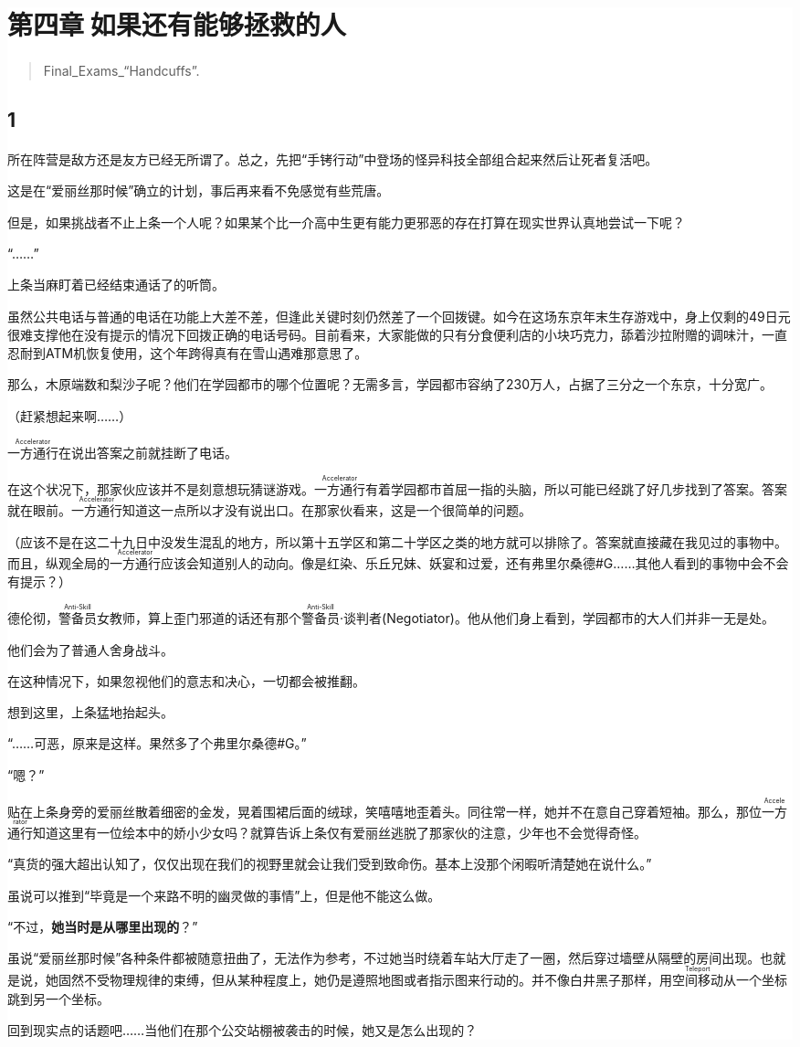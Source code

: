 # 第四章 如果还有能够拯救的人

> Final_Exams_“Handcuffs”.


## 1


所在阵营是敌方还是友方已经无所谓了。总之，先把“手铐行动”中登场的怪异科技全部组合起来然后让死者复活吧。

这是在“爱丽丝那时候”确立的计划，事后再来看不免感觉有些荒唐。

但是，如果挑战者不止上条一个人呢？如果某个比一介高中生更有能力更邪恶的存在打算在现实世界认真地尝试一下呢？

“……”

上条当麻盯着已经结束通话了的听筒。

虽然公共电话与普通的电话在功能上大差不差，但逢此关键时刻仍然差了一个回拨键。如今在这场东京年末生存游戏中，身上仅剩的49日元很难支撑他在没有提示的情况下回拨正确的电话号码。目前看来，大家能做的只有分食便利店的小块巧克力，舔着沙拉附赠的调味汁，一直忍耐到ATM机恢复使用，这个年跨得真有在雪山遇难那意思了。

那么，木原端数和梨沙子呢？他们在学园都市的哪个位置呢？无需多言，学园都市容纳了230万人，占据了三分之一个东京，十分宽广。

（赶紧想起来啊……）

<ruby>一方通行<rp>(</rp><rt>Accelerator</rt><rp>)</rp></ruby>在说出答案之前就挂断了电话。

在这个状况下，那家伙应该并不是刻意想玩猜谜游戏。<ruby>一方通行<rp>(</rp><rt>Accelerator</rt><rp>)</rp></ruby>有着学园都市首屈一指的头脑，所以可能已经跳了好几步找到了答案。答案就在眼前。<ruby>一方通行<rp>(</rp><rt>Accelerator</rt><rp>)</rp></ruby>知道这一点所以才没有说出口。在那家伙看来，这是一个很简单的问题。

（应该不是在这二十九日中没发生混乱的地方，所以第十五学区和第二十学区之类的地方就可以排除了。答案就直接藏在我见过的事物中。而且，纵观全局的<ruby>一方通行<rp>(</rp><rt>Accelerator</rt><rp>)</rp></ruby>应该会知道别人的动向。像是红染、乐丘兄妹、妖宴和过爱，还有弗里尔桑德#G……其他人看到的事物中会不会有提示？）

德伦彻，<ruby>警备员<rp>(</rp><rt>Anti-Skill</rt><rp>)</rp></ruby>女教师，算上歪门邪道的话还有那个<ruby>警备员<rp>(</rp><rt>Anti-Skill</rt><rp>)</rp></ruby>·谈判者(Negotiator)。他从他们身上看到，学园都市的大人们并非一无是处。

他们会为了普通人舍身战斗。

在这种情况下，如果忽视他们的意志和决心，一切都会被推翻。

想到这里，上条猛地抬起头。

“……可恶，原来是这样。果然多了个弗里尔桑德#G。”

“嗯？”

贴在上条身旁的爱丽丝散着细密的金发，晃着围裙后面的绒球，笑嘻嘻地歪着头。同往常一样，她并不在意自己穿着短袖。那么，那位<ruby>一方通行<rp>(</rp><rt>Accelerator</rt><rp>)</rp></ruby>知道这里有一位绘本中的娇小少女吗？就算告诉上条仅有爱丽丝逃脱了那家伙的注意，少年也不会觉得奇怪。

“真货的强大超出认知了，仅仅出现在我们的视野里就会让我们受到致命伤。基本上没那个闲暇听清楚她在说什么。”

虽说可以推到“毕竟是一个来路不明的幽灵做的事情”上，但是他不能这么做。

“不过，**她当时是从哪里出现的**？”

虽说“爱丽丝那时候”各种条件都被随意扭曲了，无法作为参考，不过她当时绕着车站大厅走了一圈，然后穿过墙壁从隔壁的房间出现。也就是说，她固然不受物理规律的束缚，但从某种程度上，她仍是遵照地图或者指示图来行动的。并不像白井黑子那样，用<ruby>空间移动<rp>(</rp><rt>Teleport</rt><rp>)</rp></ruby>从一个坐标跳到另一个坐标。

回到现实点的话题吧……当他们在那个公交站棚被袭击的时候，她又是怎么出现的？
